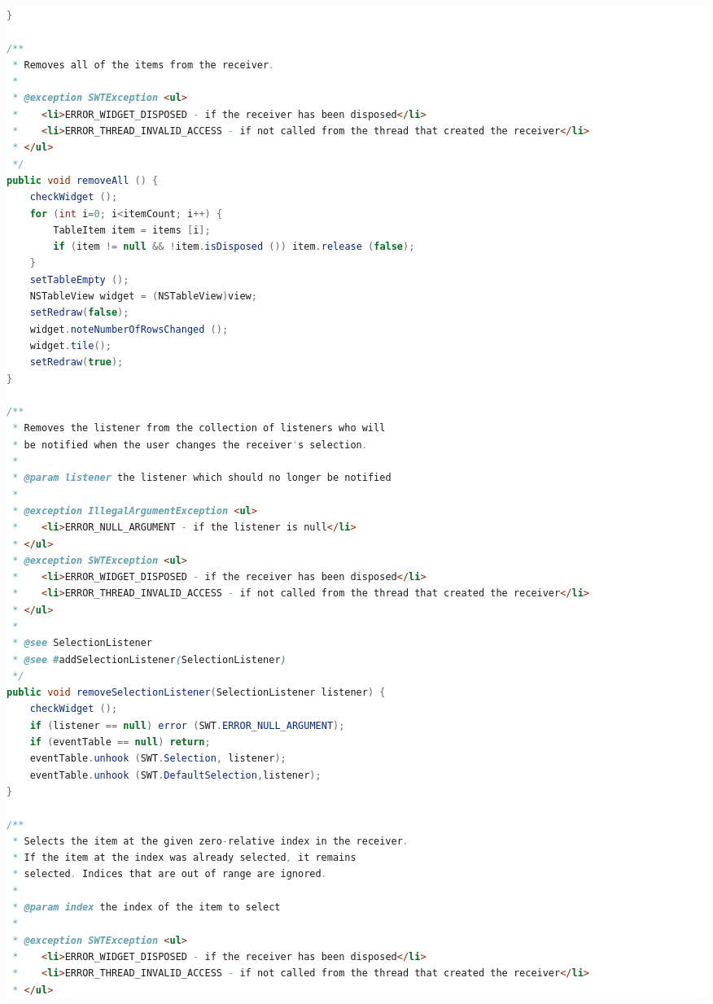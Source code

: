 ```java
}

/**
 * Removes all of the items from the receiver.
 * 
 * @exception SWTException <ul>
 *    <li>ERROR_WIDGET_DISPOSED - if the receiver has been disposed</li>
 *    <li>ERROR_THREAD_INVALID_ACCESS - if not called from the thread that created the receiver</li>
 * </ul>
 */
public void removeAll () {
	checkWidget ();
	for (int i=0; i<itemCount; i++) {
		TableItem item = items [i];
		if (item != null && !item.isDisposed ()) item.release (false);
	}
	setTableEmpty ();
	NSTableView widget = (NSTableView)view;
	setRedraw(false);
	widget.noteNumberOfRowsChanged ();
	widget.tile();
	setRedraw(true);
}

/**
 * Removes the listener from the collection of listeners who will
 * be notified when the user changes the receiver's selection.
 *
 * @param listener the listener which should no longer be notified
 *
 * @exception IllegalArgumentException <ul>
 *    <li>ERROR_NULL_ARGUMENT - if the listener is null</li>
 * </ul>
 * @exception SWTException <ul>
 *    <li>ERROR_WIDGET_DISPOSED - if the receiver has been disposed</li>
 *    <li>ERROR_THREAD_INVALID_ACCESS - if not called from the thread that created the receiver</li>
 * </ul>
 *
 * @see SelectionListener
 * @see #addSelectionListener(SelectionListener)
 */
public void removeSelectionListener(SelectionListener listener) {
	checkWidget ();
	if (listener == null) error (SWT.ERROR_NULL_ARGUMENT);
	if (eventTable == null) return;
	eventTable.unhook (SWT.Selection, listener);
	eventTable.unhook (SWT.DefaultSelection,listener);	
}

/**
 * Selects the item at the given zero-relative index in the receiver. 
 * If the item at the index was already selected, it remains
 * selected. Indices that are out of range are ignored.
 *
 * @param index the index of the item to select
 *
 * @exception SWTException <ul>
 *    <li>ERROR_WIDGET_DISPOSED - if the receiver has been disposed</li>
 *    <li>ERROR_THREAD_INVALID_ACCESS - if not called from the thread that created the receiver</li>
 * </ul>
```